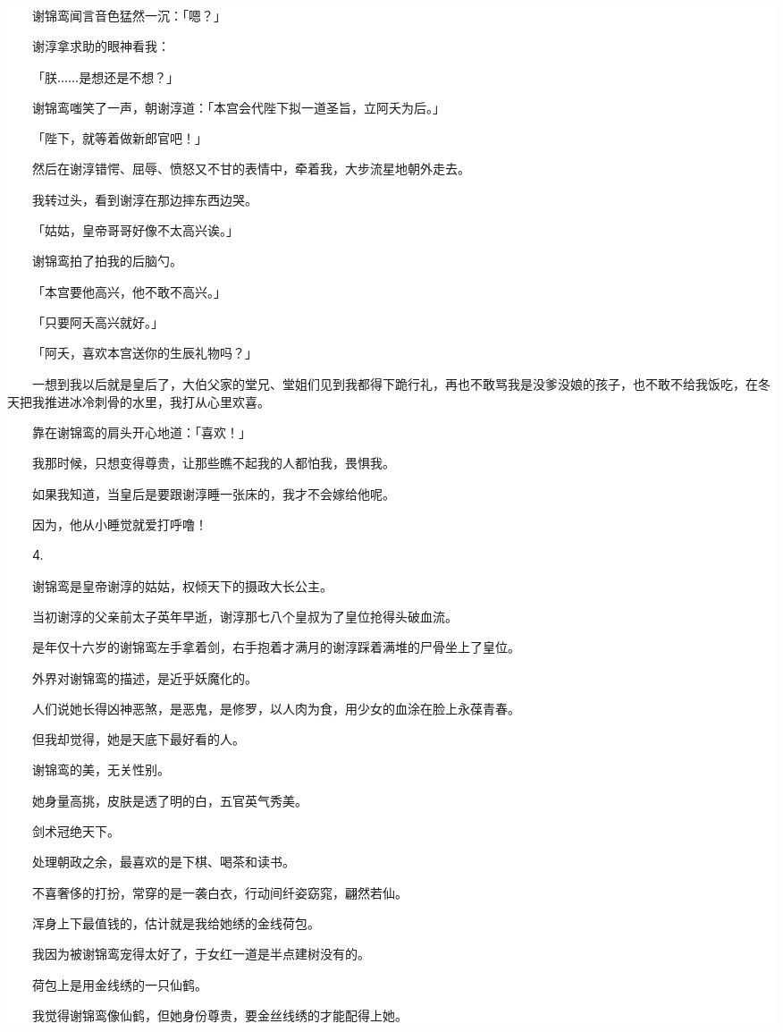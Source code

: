 &emsp;&emsp;谢锦鸾闻言音色猛然一沉：「嗯？」  
  
&emsp;&emsp;谢淳拿求助的眼神看我：  
  
&emsp;&emsp;「朕……是想还是不想？」  
  
&emsp;&emsp;谢锦鸾嗤笑了一声，朝谢淳道：「本宫会代陛下拟一道圣旨，立阿夭为后。」  
  
&emsp;&emsp;「陛下，就等着做新郎官吧！」  
  
&emsp;&emsp;然后在谢淳错愕、屈辱、愤怒又不甘的表情中，牵着我，大步流星地朝外走去。  
  
&emsp;&emsp;我转过头，看到谢淳在那边摔东西边哭。  
  
&emsp;&emsp;「姑姑，皇帝哥哥好像不太高兴诶。」  
  
&emsp;&emsp;谢锦鸾拍了拍我的后脑勺。  
  
&emsp;&emsp;「本宫要他高兴，他不敢不高兴。」  
  
&emsp;&emsp;「只要阿夭高兴就好。」  
  
&emsp;&emsp;「阿夭，喜欢本宫送你的生辰礼物吗？」  
  
&emsp;&emsp;一想到我以后就是皇后了，大伯父家的堂兄、堂姐们见到我都得下跪行礼，再也不敢骂我是没爹没娘的孩子，也不敢不给我饭吃，在冬天把我推进冰冷刺骨的水里，我打从心里欢喜。  
  
&emsp;&emsp;靠在谢锦鸾的肩头开心地道：「喜欢！」  
  
&emsp;&emsp;我那时候，只想变得尊贵，让那些瞧不起我的人都怕我，畏惧我。  
  
&emsp;&emsp;如果我知道，当皇后是要跟谢淳睡一张床的，我才不会嫁给他呢。  
  
&emsp;&emsp;因为，他从小睡觉就爱打呼噜！  
  
&emsp;&emsp;4.  
  
&emsp;&emsp;谢锦鸾是皇帝谢淳的姑姑，权倾天下的摄政大长公主。  
  
&emsp;&emsp;当初谢淳的父亲前太子英年早逝，谢淳那七八个皇叔为了皇位抢得头破血流。  
  
&emsp;&emsp;是年仅十六岁的谢锦鸾左手拿着剑，右手抱着才满月的谢淳踩着满堆的尸骨坐上了皇位。  
  
&emsp;&emsp;外界对谢锦鸾的描述，是近乎妖魔化的。  
  
&emsp;&emsp;人们说她长得凶神恶煞，是恶鬼，是修罗，以人肉为食，用少女的血涂在脸上永葆青春。  
  
&emsp;&emsp;但我却觉得，她是天底下最好看的人。  
  
&emsp;&emsp;谢锦鸾的美，无关性别。  
  
&emsp;&emsp;她身量高挑，皮肤是透了明的白，五官英气秀美。  
  
&emsp;&emsp;剑术冠绝天下。  
  
&emsp;&emsp;处理朝政之余，最喜欢的是下棋、喝茶和读书。  
  
&emsp;&emsp;不喜奢侈的打扮，常穿的是一袭白衣，行动间纤姿窈窕，翩然若仙。  
  
&emsp;&emsp;浑身上下最值钱的，估计就是我给她绣的金线荷包。  
  
&emsp;&emsp;我因为被谢锦鸾宠得太好了，于女红一道是半点建树没有的。  
  
&emsp;&emsp;荷包上是用金线绣的一只仙鹤。  
  
&emsp;&emsp;我觉得谢锦鸾像仙鹤，但她身份尊贵，要金丝线绣的才能配得上她。  
  
